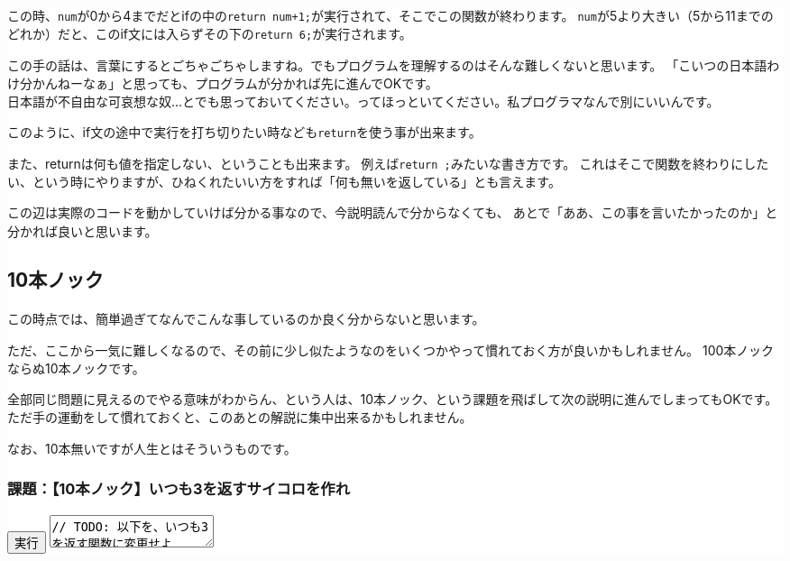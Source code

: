 この時、`num`が0から4までだとifの中の`return num+1;`が実行されて、そこでこの関数が終わります。
`num`が5より大きい（5から11までのどれか）だと、このif文には入らずその下の`return 6;`が実行されます。

この手の話は、言葉にするとごちゃごちゃしますね。でもプログラムを理解するのはそんな難しくないと思います。
「こいつの日本語わけ分かんねーなぁ」と思っても、プログラムが分かれば先に進んでOKです。  
日本語が不自由な可哀想な奴…とでも思っておいてください。ってほっといてください。私プログラマなんで別にいいんです。

このように、if文の途中で実行を打ち切りたい時なども`return`を使う事が出来ます。

また、returnは何も値を指定しない、ということも出来ます。
例えば`return ;`みたいな書き方です。
これはそこで関数を終わりにしたい、という時にやりますが、ひねくれたいい方をすれば「何も無いを返している」とも言えます。

この辺は実際のコードを動かしていけば分かる事なので、今説明読んで分からなくても、
あとで「ああ、この事を言いたかったのか」と分かれば良いと思います。

## 10本ノック

この時点では、簡単過ぎてなんでこんな事しているのか良く分からないと思います。

ただ、ここから一気に難しくなるので、その前に少し似たようなのをいくつかやって慣れておく方が良いかもしれません。
100本ノックならぬ10本ノックです。

全部同じ問題に見えるのでやる意味がわからん、という人は、10本ノック、という課題を飛ばして次の説明に進んでしまってもOKです。
ただ手の運動をして慣れておくと、このあとの解説に集中出来るかもしれません。

なお、10本無いですが人生とはそういうものです。

### 課題：【10本ノック】いつも3を返すサイコロを作れ

<script>
var qobj = {
    id: "q3_1",
    scenarios: []
}


qobj.scenarios.push({
    setup: ()=> {},
    verify: (intp) => {
        if(scenarioLogs.length == 0 || scenarioLogs[0].name != 'alert') {
          return "結果が表示されていません。MessageBox.show使ってね。";
        }
        var actual = scenarioLogs[0].val;
        if(actual != 3) {
          return "3以外が返ってきました。いつも3を返してね。";
        }
        return true;
    }
});
  questions.push(qobj);
 </script>


<div id="q3_1">
    <input type="button" value="実行" />
    <textarea>
// TODO: 以下を、いつも3を返す関数に変更せよ
var ikasama_saikoro = 0;
